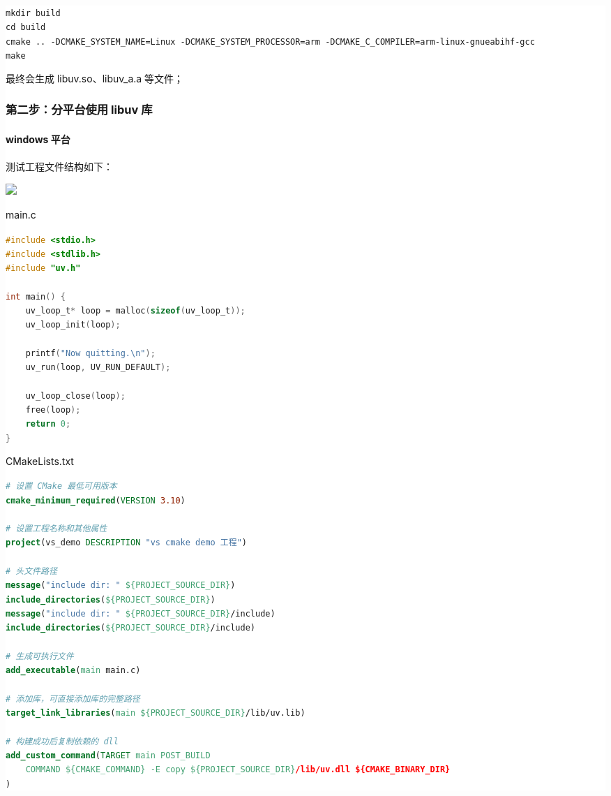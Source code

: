 ```shell
mkdir build
cd build
cmake .. -DCMAKE_SYSTEM_NAME=Linux -DCMAKE_SYSTEM_PROCESSOR=arm -DCMAKE_C_COMPILER=arm-linux-gnueabihf-gcc
make
```

最终会生成 libuv.so、libuv_a.a 等文件；

### 第二步：分平台使用 libuv 库

#### windows 平台

测试工程文件结构如下：

![](https://raw.githubusercontent.com/jvfan/jvfan.github.io/master/img/post_img/20201209233647.png)

main.c

```c
#include <stdio.h>
#include <stdlib.h>
#include "uv.h"

int main() {
    uv_loop_t* loop = malloc(sizeof(uv_loop_t));
    uv_loop_init(loop);

    printf("Now quitting.\n");
    uv_run(loop, UV_RUN_DEFAULT);

    uv_loop_close(loop);
    free(loop);
    return 0;
}
```

CMakeLists.txt

```cmake
# 设置 CMake 最低可用版本
cmake_minimum_required(VERSION 3.10)

# 设置工程名称和其他属性
project(vs_demo DESCRIPTION "vs cmake demo 工程")

# 头文件路径
message("include dir: " ${PROJECT_SOURCE_DIR})
include_directories(${PROJECT_SOURCE_DIR})
message("include dir: " ${PROJECT_SOURCE_DIR}/include)
include_directories(${PROJECT_SOURCE_DIR}/include)

# 生成可执行文件
add_executable(main main.c)

# 添加库，可直接添加库的完整路径
target_link_libraries(main ${PROJECT_SOURCE_DIR}/lib/uv.lib)

# 构建成功后复制依赖的 dll
add_custom_command(TARGET main POST_BUILD 
	COMMAND ${CMAKE_COMMAND} -E copy ${PROJECT_SOURCE_DIR}/lib/uv.dll ${CMAKE_BINARY_DIR}
)
```
